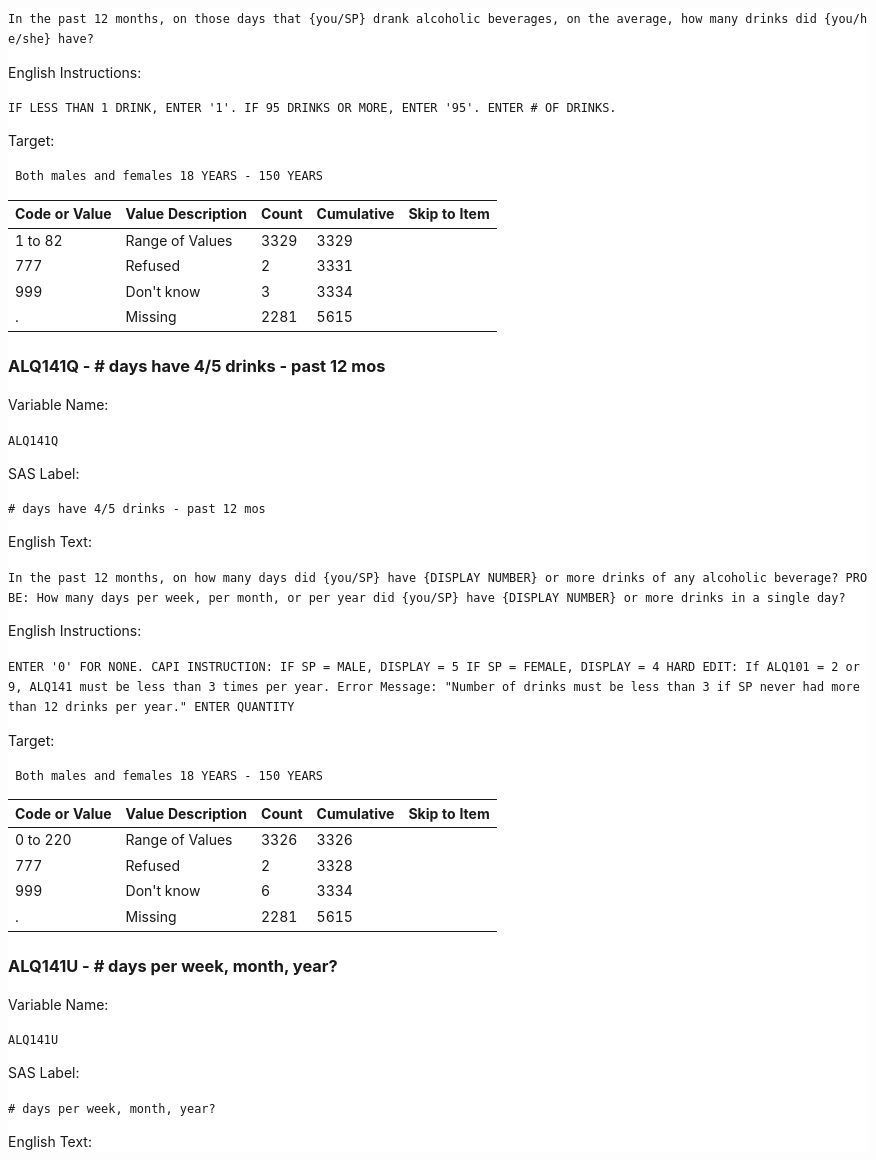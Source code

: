     In the past 12 months, on those days that {you/SP} drank alcoholic beverages, on the average, how many drinks did {you/he/she} have?
English Instructions:

    IF LESS THAN 1 DRINK, ENTER '1'. IF 95 DRINKS OR MORE, ENTER '95'. ENTER # OF DRINKS.
Target:

     Both males and females 18 YEARS - 150 YEARS
Code or Value | Value Description | Count | Cumulative | Skip to Item  
---|---|---|---|---  
1 to 82 | Range of Values | 3329 | 3329 |   
777 | Refused | 2 | 3331 |   
999 | Don't know | 3 | 3334 |   
. | Missing | 2281 | 5615 |   
  
### ALQ141Q - # days have 4/5 drinks - past 12 mos

Variable Name:

    ALQ141Q
SAS Label:

    # days have 4/5 drinks - past 12 mos
English Text:

    In the past 12 months, on how many days did {you/SP} have {DISPLAY NUMBER} or more drinks of any alcoholic beverage? PROBE: How many days per week, per month, or per year did {you/SP} have {DISPLAY NUMBER} or more drinks in a single day?
English Instructions:

    ENTER '0' FOR NONE. CAPI INSTRUCTION: IF SP = MALE, DISPLAY = 5 IF SP = FEMALE, DISPLAY = 4 HARD EDIT: If ALQ101 = 2 or 9, ALQ141 must be less than 3 times per year. Error Message: "Number of drinks must be less than 3 if SP never had more than 12 drinks per year." ENTER QUANTITY
Target:

     Both males and females 18 YEARS - 150 YEARS
Code or Value | Value Description | Count | Cumulative | Skip to Item  
---|---|---|---|---  
0 to 220 | Range of Values | 3326 | 3326 |   
777 | Refused | 2 | 3328 |   
999 | Don't know | 6 | 3334 |   
. | Missing | 2281 | 5615 |   
  
### ALQ141U - # days per week, month, year?

Variable Name:

    ALQ141U
SAS Label:

    # days per week, month, year?
English Text:

